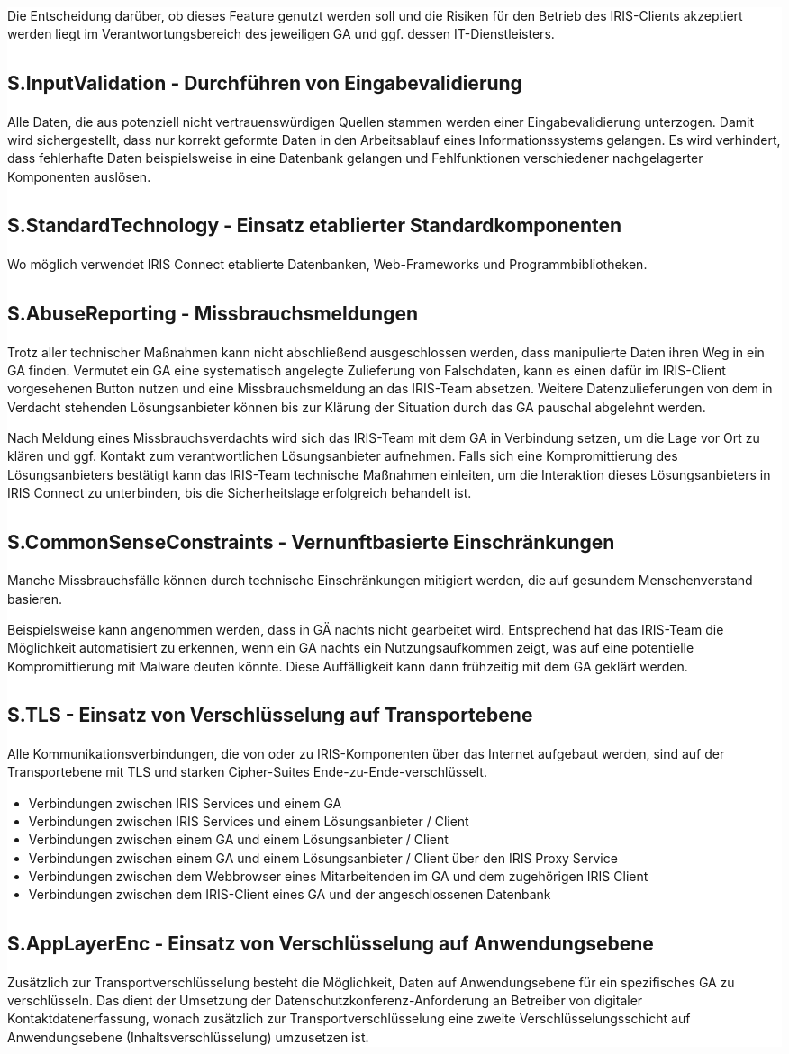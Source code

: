 Die Entscheidung darüber, ob dieses Feature genutzt werden soll und die Risiken für den Betrieb des IRIS-Clients akzeptiert werden liegt im Verantwortungsbereich des jeweiligen GA und ggf. dessen IT-Dienstleisters.

## S.InputValidation - Durchführen von Eingabevalidierung
Alle Daten, die aus potenziell nicht vertrauenswürdigen Quellen stammen werden einer Eingabevalidierung unterzogen. Damit wird sichergestellt, dass nur korrekt geformte Daten in den Arbeitsablauf eines Informationssystems gelangen. Es wird verhindert, dass fehlerhafte Daten beispielsweise in eine Datenbank gelangen und Fehlfunktionen verschiedener nachgelagerter Komponenten auslösen.

## S.StandardTechnology - Einsatz etablierter Standardkomponenten
Wo möglich verwendet IRIS Connect etablierte Datenbanken, Web-Frameworks und Programmbibliotheken.

## S.AbuseReporting - Missbrauchsmeldungen
Trotz aller technischer Maßnahmen kann nicht abschließend ausgeschlossen werden, dass manipulierte Daten ihren Weg in ein GA finden. Vermutet ein GA eine systematisch angelegte Zulieferung von Falschdaten, kann es einen dafür im IRIS-Client vorgesehenen Button nutzen und eine Missbrauchsmeldung an das IRIS-Team absetzen.
Weitere Datenzulieferungen von dem in Verdacht stehenden Lösungsanbieter können bis zur Klärung der Situation durch das GA pauschal abgelehnt werden. 

Nach Meldung eines Missbrauchsverdachts wird sich das IRIS-Team mit dem GA in Verbindung setzen, um die Lage vor Ort zu klären und ggf. Kontakt zum verantwortlichen Lösungsanbieter aufnehmen. Falls sich eine Kompromittierung des Lösungsanbieters bestätigt kann das IRIS-Team technische Maßnahmen einleiten, um die Interaktion dieses Lösungsanbieters in IRIS Connect zu unterbinden, bis die Sicherheitslage erfolgreich behandelt ist.

## S.CommonSenseConstraints - Vernunftbasierte Einschränkungen
Manche Missbrauchsfälle können durch technische Einschränkungen mitigiert werden, die auf gesundem Menschenverstand basieren. 

Beispielsweise kann angenommen werden, dass in GÄ nachts nicht gearbeitet wird. Entsprechend hat das IRIS-Team die Möglichkeit automatisiert zu erkennen, wenn ein GA nachts ein Nutzungsaufkommen zeigt, was auf eine potentielle Kompromittierung mit Malware deuten könnte. Diese Auffälligkeit kann dann frühzeitig mit dem GA geklärt werden.    

## S.TLS - Einsatz von Verschlüsselung auf Transportebene
Alle Kommunikationsverbindungen, die von oder zu IRIS-Komponenten über das Internet aufgebaut werden, sind auf der Transportebene mit TLS und starken Cipher-Suites Ende-zu-Ende-verschlüsselt.

* Verbindungen zwischen IRIS Services und einem GA
* Verbindungen zwischen IRIS Services und einem Lösungsanbieter / Client
* Verbindungen zwischen einem GA und einem Lösungsanbieter / Client
* Verbindungen zwischen einem GA und einem Lösungsanbieter / Client über den IRIS Proxy Service
* Verbindungen zwischen dem Webbrowser eines Mitarbeitenden im GA und dem zugehörigen IRIS Client
* Verbindungen zwischen dem IRIS-Client eines GA und der angeschlossenen Datenbank 

## S.AppLayerEnc - Einsatz von Verschlüsselung auf Anwendungsebene
Zusätzlich zur Transportverschlüsselung besteht die Möglichkeit, Daten auf Anwendungsebene für ein spezifisches GA zu verschlüsseln. 
Das dient der Umsetzung der Datenschutzkonferenz-Anforderung an Betreiber von digitaler Kontaktdatenerfassung, wonach zusätzlich zur Transportverschlüsselung eine zweite Verschlüsselungsschicht auf Anwendungsebene (Inhaltsverschlüsselung) umzusetzen ist.
